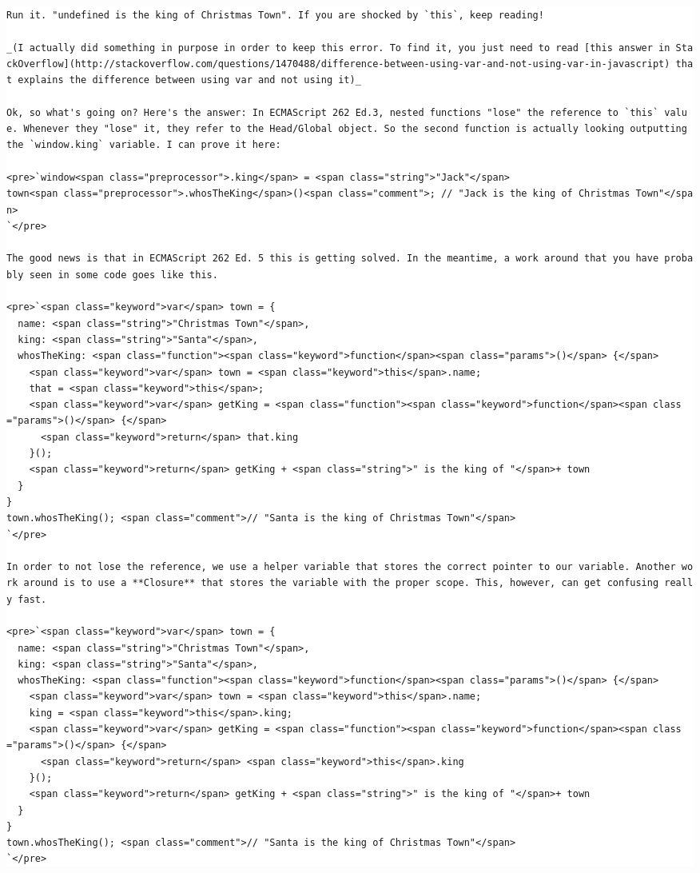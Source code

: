     Run it. "undefined is the king of Christmas Town". If you are shocked by `this`, keep reading!

    _(I actually did something in purpose in order to keep this error. To find it, you just need to read [this answer in StackOverflow](http://stackoverflow.com/questions/1470488/difference-between-using-var-and-not-using-var-in-javascript) that explains the difference between using var and not using it)_

    Ok, so what's going on? Here's the answer: In ECMAScript 262 Ed.3, nested functions "lose" the reference to `this` value. Whenever they "lose" it, they refer to the Head/Global object. So the second function is actually looking outputting the `window.king` variable. I can prove it here:

    <pre>`window<span class="preprocessor">.king</span> = <span class="string">"Jack"</span>
    town<span class="preprocessor">.whosTheKing</span>()<span class="comment">; // "Jack is the king of Christmas Town"</span>
    `</pre>

    The good news is that in ECMAScript 262 Ed. 5 this is getting solved. In the meantime, a work around that you have probably seen in some code goes like this.

    <pre>`<span class="keyword">var</span> town = { 
      name: <span class="string">"Christmas Town"</span>, 
      king: <span class="string">"Santa"</span>, 
      whosTheKing: <span class="function"><span class="keyword">function</span><span class="params">()</span> {</span> 
        <span class="keyword">var</span> town = <span class="keyword">this</span>.name; 
        that = <span class="keyword">this</span>;
        <span class="keyword">var</span> getKing = <span class="function"><span class="keyword">function</span><span class="params">()</span> {</span> 
          <span class="keyword">return</span> that.king 
        }(); 
        <span class="keyword">return</span> getKing + <span class="string">" is the king of "</span>+ town 
      }
    }
    town.whosTheKing(); <span class="comment">// "Santa is the king of Christmas Town"</span>
    `</pre>

    In order to not lose the reference, we use a helper variable that stores the correct pointer to our variable. Another work around is to use a **Closure** that stores the variable with the proper scope. This, however, can get confusing really fast.

    <pre>`<span class="keyword">var</span> town = { 
      name: <span class="string">"Christmas Town"</span>, 
      king: <span class="string">"Santa"</span>, 
      whosTheKing: <span class="function"><span class="keyword">function</span><span class="params">()</span> {</span> 
        <span class="keyword">var</span> town = <span class="keyword">this</span>.name; 
        king = <span class="keyword">this</span>.king;
        <span class="keyword">var</span> getKing = <span class="function"><span class="keyword">function</span><span class="params">()</span> {</span> 
          <span class="keyword">return</span> <span class="keyword">this</span>.king 
        }(); 
        <span class="keyword">return</span> getKing + <span class="string">" is the king of "</span>+ town 
      }
    }
    town.whosTheKing(); <span class="comment">// "Santa is the king of Christmas Town"</span>
    `</pre>
